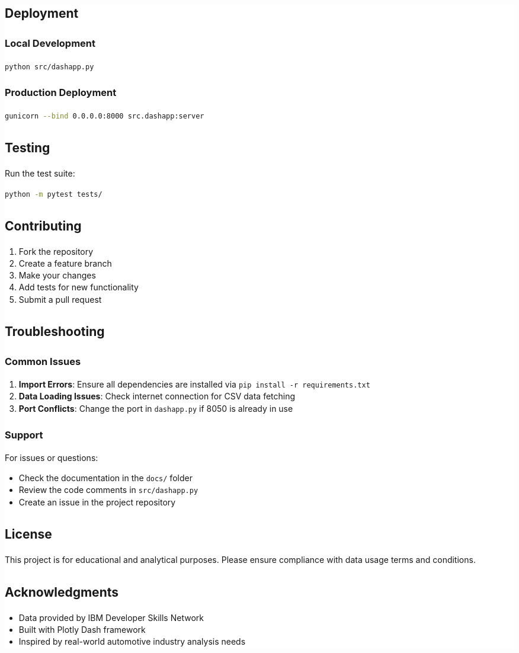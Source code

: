 ## Deployment

### Local Development
```bash
python src/dashapp.py
```

### Production Deployment
```bash
gunicorn --bind 0.0.0.0:8000 src.dashapp:server
```

## Testing

Run the test suite:
```bash
python -m pytest tests/
```

## Contributing

1. Fork the repository
2. Create a feature branch
3. Make your changes
4. Add tests for new functionality
5. Submit a pull request

## Troubleshooting

### Common Issues

1. **Import Errors**: Ensure all dependencies are installed via `pip install -r requirements.txt`
2. **Data Loading Issues**: Check internet connection for CSV data fetching
3. **Port Conflicts**: Change the port in `dashapp.py` if 8050 is already in use

### Support

For issues or questions:
- Check the documentation in the `docs/` folder
- Review the code comments in `src/dashapp.py`
- Create an issue in the project repository

## License

This project is for educational and analytical purposes. Please ensure compliance with data usage terms and conditions.

## Acknowledgments

- Data provided by IBM Developer Skills Network
- Built with Plotly Dash framework
- Inspired by real-world automotive industry analysis needs